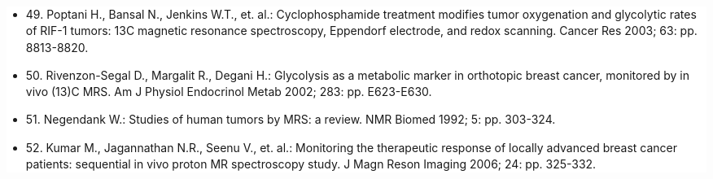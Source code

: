 
- 49\. Poptani H., Bansal N., Jenkins W.T., et. al.: Cyclophosphamide treatment modifies tumor oxygenation and glycolytic rates of RIF-1 tumors: 13C magnetic resonance spectroscopy, Eppendorf electrode, and redox scanning. Cancer Res 2003; 63: pp. 8813-8820.


- 50\. Rivenzon-Segal D., Margalit R., Degani H.: Glycolysis as a metabolic marker in orthotopic breast cancer, monitored by in vivo (13)C MRS. Am J Physiol Endocrinol Metab 2002; 283: pp. E623-E630.


- 51\. Negendank W.: Studies of human tumors by MRS: a review. NMR Biomed 1992; 5: pp. 303-324.


- 52\. Kumar M., Jagannathan N.R., Seenu V., et. al.: Monitoring the therapeutic response of locally advanced breast cancer patients: sequential in vivo proton MR spectroscopy study. J Magn Reson Imaging 2006; 24: pp. 325-332.
